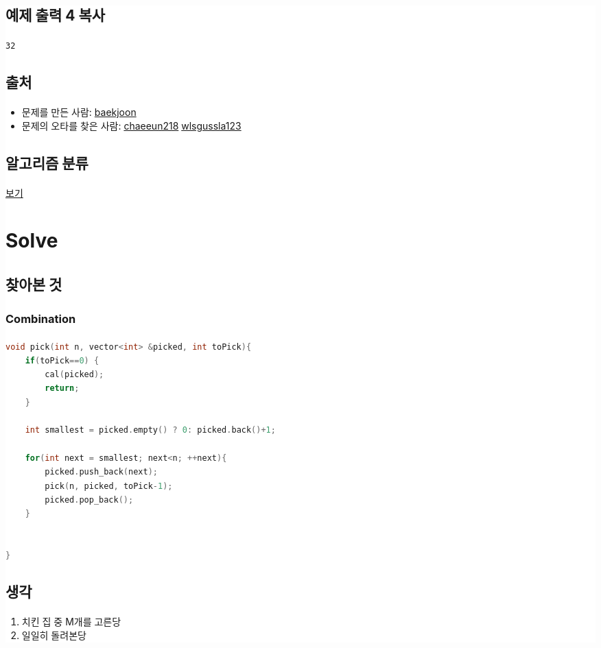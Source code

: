 ## 예제 출력 4 복사

```
32
```



## 출처

- 문제를 만든 사람: [baekjoon](https://www.acmicpc.net/user/baekjoon)
- 문제의 오타를 찾은 사람: [chaeeun218](https://www.acmicpc.net/user/chaeeun218) [wlsgussla123](https://www.acmicpc.net/user/wlsgussla123)

## 알고리즘 분류

[보기](https://www.acmicpc.net/problem/15686#)



# Solve

## 찾아본 것

### Combination

```C++
void pick(int n, vector<int> &picked, int toPick){
    if(toPick==0) {
        cal(picked);
        return;
    }
    
    int smallest = picked.empty() ? 0: picked.back()+1;
    
    for(int next = smallest; next<n; ++next){
        picked.push_back(next);
        pick(n, picked, toPick-1);
        picked.pop_back();
    }
    
    
}
```



## 생각

1. 치킨 집 중 M개를 고른당
2. 일일히 돌려본당 
